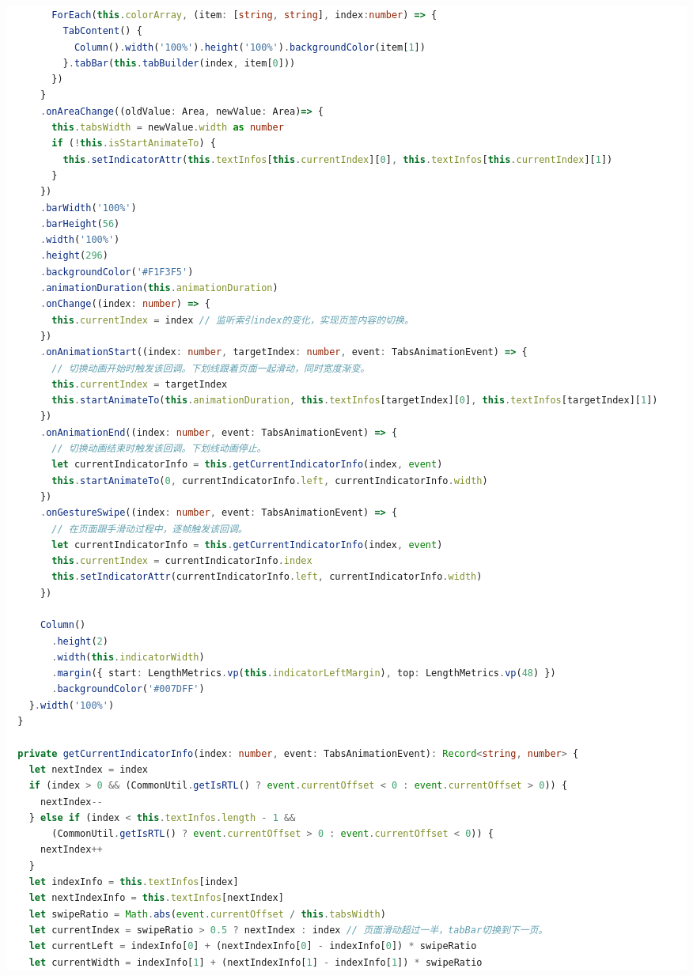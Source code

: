 ```ts
        ForEach(this.colorArray, (item: [string, string], index:number) => {
          TabContent() {
            Column().width('100%').height('100%').backgroundColor(item[1])
          }.tabBar(this.tabBuilder(index, item[0]))
        })
      }
      .onAreaChange((oldValue: Area, newValue: Area)=> {
        this.tabsWidth = newValue.width as number
        if (!this.isStartAnimateTo) {
          this.setIndicatorAttr(this.textInfos[this.currentIndex][0], this.textInfos[this.currentIndex][1])
        }
      })
      .barWidth('100%')
      .barHeight(56)
      .width('100%')
      .height(296)
      .backgroundColor('#F1F3F5')
      .animationDuration(this.animationDuration)
      .onChange((index: number) => {
        this.currentIndex = index // 监听索引index的变化，实现页签内容的切换。
      })
      .onAnimationStart((index: number, targetIndex: number, event: TabsAnimationEvent) => {
        // 切换动画开始时触发该回调。下划线跟着页面一起滑动，同时宽度渐变。
        this.currentIndex = targetIndex
        this.startAnimateTo(this.animationDuration, this.textInfos[targetIndex][0], this.textInfos[targetIndex][1])
      })
      .onAnimationEnd((index: number, event: TabsAnimationEvent) => {
        // 切换动画结束时触发该回调。下划线动画停止。
        let currentIndicatorInfo = this.getCurrentIndicatorInfo(index, event)
        this.startAnimateTo(0, currentIndicatorInfo.left, currentIndicatorInfo.width)
      })
      .onGestureSwipe((index: number, event: TabsAnimationEvent) => {
        // 在页面跟手滑动过程中，逐帧触发该回调。
        let currentIndicatorInfo = this.getCurrentIndicatorInfo(index, event)
        this.currentIndex = currentIndicatorInfo.index
        this.setIndicatorAttr(currentIndicatorInfo.left, currentIndicatorInfo.width)
      })

      Column()
        .height(2)
        .width(this.indicatorWidth)
        .margin({ start: LengthMetrics.vp(this.indicatorLeftMargin), top: LengthMetrics.vp(48) })
        .backgroundColor('#007DFF')
    }.width('100%')
  }

  private getCurrentIndicatorInfo(index: number, event: TabsAnimationEvent): Record<string, number> {
    let nextIndex = index
    if (index > 0 && (CommonUtil.getIsRTL() ? event.currentOffset < 0 : event.currentOffset > 0)) {
      nextIndex--
    } else if (index < this.textInfos.length - 1 &&
        (CommonUtil.getIsRTL() ? event.currentOffset > 0 : event.currentOffset < 0)) {
      nextIndex++
    }
    let indexInfo = this.textInfos[index]
    let nextIndexInfo = this.textInfos[nextIndex]
    let swipeRatio = Math.abs(event.currentOffset / this.tabsWidth)
    let currentIndex = swipeRatio > 0.5 ? nextIndex : index // 页面滑动超过一半，tabBar切换到下一页。
    let currentLeft = indexInfo[0] + (nextIndexInfo[0] - indexInfo[0]) * swipeRatio
    let currentWidth = indexInfo[1] + (nextIndexInfo[1] - indexInfo[1]) * swipeRatio
```